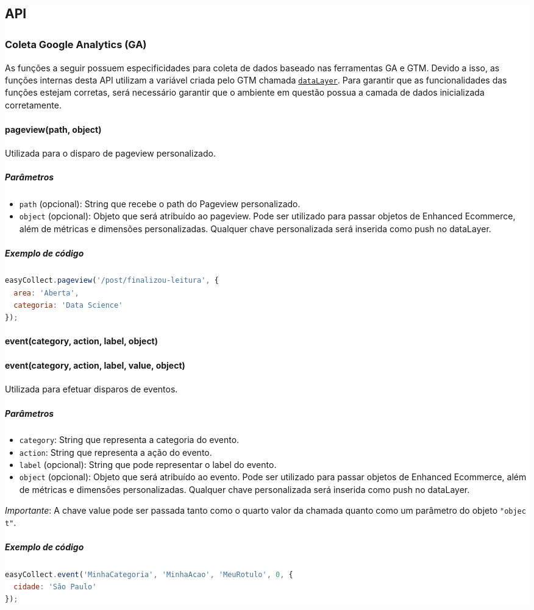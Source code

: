 ## API

### Coleta Google Analytics (GA)

As funções a seguir possuem especificidades para coleta de dados baseado nas ferramentas GA e GTM. Devido a isso, as funções internas desta API utilizam a variável criada pelo GTM chamada [`dataLayer`](https://developers.google.com/tag-manager/devguide). Para garantir que as funcionalidades das funções estejam corretas, será necessário garantir que o ambiente em questão possua a camada de dados inicializada corretamente.

#### pageview(path, object)

Utilizada para o disparo de pageview personalizado.

##### Parâmetros

- `path` (opcional): String que recebe o path do Pageview personalizado.
- `object` (opcional): Objeto que será atribuído ao pageview. Pode ser utilizado para passar objetos de Enhanced Ecommerce, além de métricas e dimensões personalizadas. Qualquer chave personalizada será inserida como push no dataLayer.

##### Exemplo de código

```javascript
easyCollect.pageview('/post/finalizou-leitura', {
  area: 'Aberta',
  categoria: 'Data Science'
});
```

#### event(category, action, label, object)

#### event(category, action, label, value, object)

Utilizada para efetuar disparos de eventos.

##### Parâmetros

- `category`: String que representa a categoria do evento.
- `action`: String que representa a ação do evento.
- `label` (opcional): String que pode representar o label do evento.
- `object` (opcional): Objeto que será atribuído ao evento. Pode ser utilizado para passar objetos de Enhanced Ecommerce, além de métricas e dimensões personalizadas. Qualquer chave personalizada será inserida como push no dataLayer.

_Importante_: A chave value pode ser passada tanto como o quarto valor da chamada quanto como um parâmetro do objeto `"object"`.

##### Exemplo de código

```javascript
easyCollect.event('MinhaCategoria', 'MinhaAcao', 'MeuRotulo', 0, {
  cidade: 'São Paulo'
});
```
